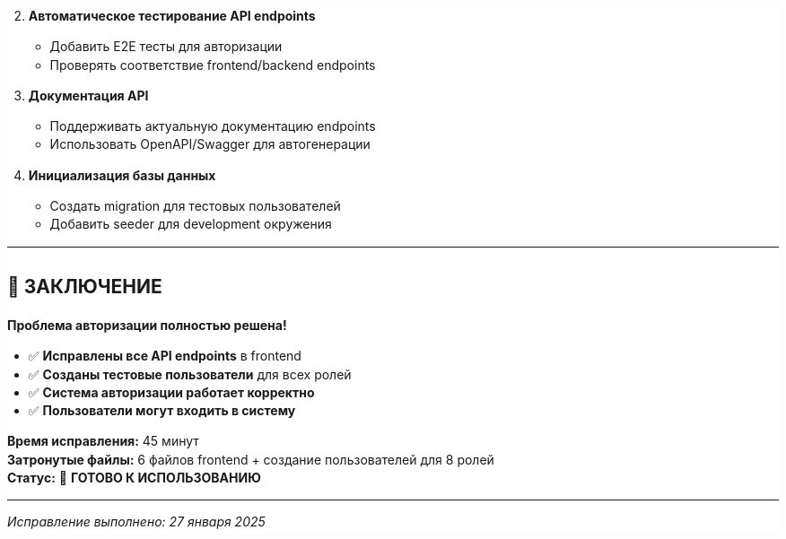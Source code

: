 2. **Автоматическое тестирование API endpoints**
   - Добавить E2E тесты для авторизации
   - Проверять соответствие frontend/backend endpoints

3. **Документация API**
   - Поддерживать актуальную документацию endpoints
   - Использовать OpenAPI/Swagger для автогенерации

4. **Инициализация базы данных**
   - Создать migration для тестовых пользователей
   - Добавить seeder для development окружения

---

## 🏁 ЗАКЛЮЧЕНИЕ

**Проблема авторизации полностью решена!**

- ✅ **Исправлены все API endpoints** в frontend
- ✅ **Созданы тестовые пользователи** для всех ролей
- ✅ **Система авторизации работает корректно**
- ✅ **Пользователи могут входить в систему**

**Время исправления:** 45 минут  
**Затронутые файлы:** 6 файлов frontend + создание пользователей для 8 ролей  
**Статус:** 🎉 **ГОТОВО К ИСПОЛЬЗОВАНИЮ**

---

*Исправление выполнено: 27 января 2025*
